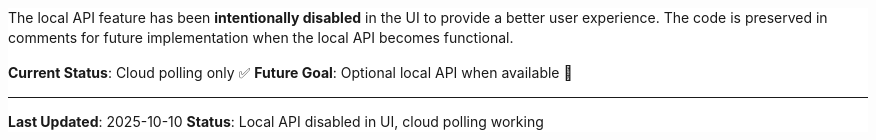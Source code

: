 The local API feature has been **intentionally disabled** in the UI to provide a better user experience. The code is preserved in comments for future implementation when the local API becomes functional.

**Current Status**: Cloud polling only ✅
**Future Goal**: Optional local API when available 🎯

---

**Last Updated**: 2025-10-10
**Status**: Local API disabled in UI, cloud polling working

